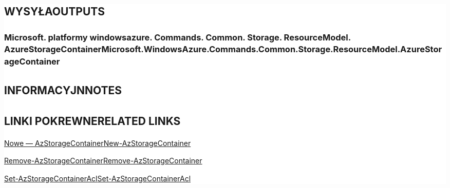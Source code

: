 ## <span data-ttu-id="2da55-151">WYSYŁA</span><span class="sxs-lookup"><span data-stu-id="2da55-151">OUTPUTS</span></span>

### <span data-ttu-id="2da55-152">Microsoft. platformy windowsazure. Commands. Common. Storage. ResourceModel. AzureStorageContainer</span><span class="sxs-lookup"><span data-stu-id="2da55-152">Microsoft.WindowsAzure.Commands.Common.Storage.ResourceModel.AzureStorageContainer</span></span>

## <span data-ttu-id="2da55-153">INFORMACYJN</span><span class="sxs-lookup"><span data-stu-id="2da55-153">NOTES</span></span>

## <span data-ttu-id="2da55-154">LINKI POKREWNE</span><span class="sxs-lookup"><span data-stu-id="2da55-154">RELATED LINKS</span></span>

[<span data-ttu-id="2da55-155">Nowe — AzStorageContainer</span><span class="sxs-lookup"><span data-stu-id="2da55-155">New-AzStorageContainer</span></span>](./New-AzStorageContainer.md)

[<span data-ttu-id="2da55-156">Remove-AzStorageContainer</span><span class="sxs-lookup"><span data-stu-id="2da55-156">Remove-AzStorageContainer</span></span>](./Remove-AzStorageContainer.md)

[<span data-ttu-id="2da55-157">Set-AzStorageContainerAcl</span><span class="sxs-lookup"><span data-stu-id="2da55-157">Set-AzStorageContainerAcl</span></span>](./Set-AzStorageContainerAcl.md)


